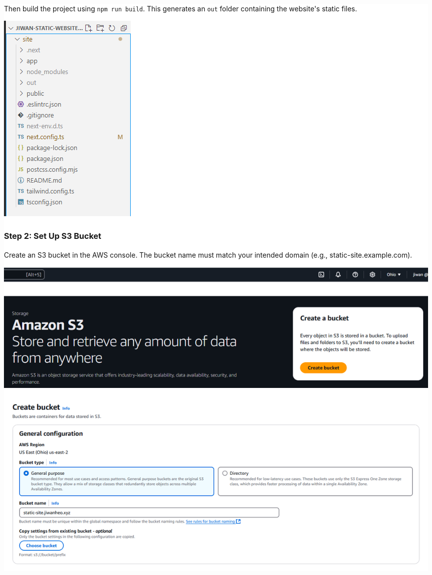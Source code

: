 Then build the project using `npm run build`. This generates an `out` folder containing the website's static files.

![](screenshots/static-3.png)

### Step 2: Set Up S3 Bucket

Create an S3 bucket in the AWS console. The bucket name must match your intended domain (e.g., static-site.example.com).

![](screenshots/s3-1.png)

![](screenshots/s3-2.png)
